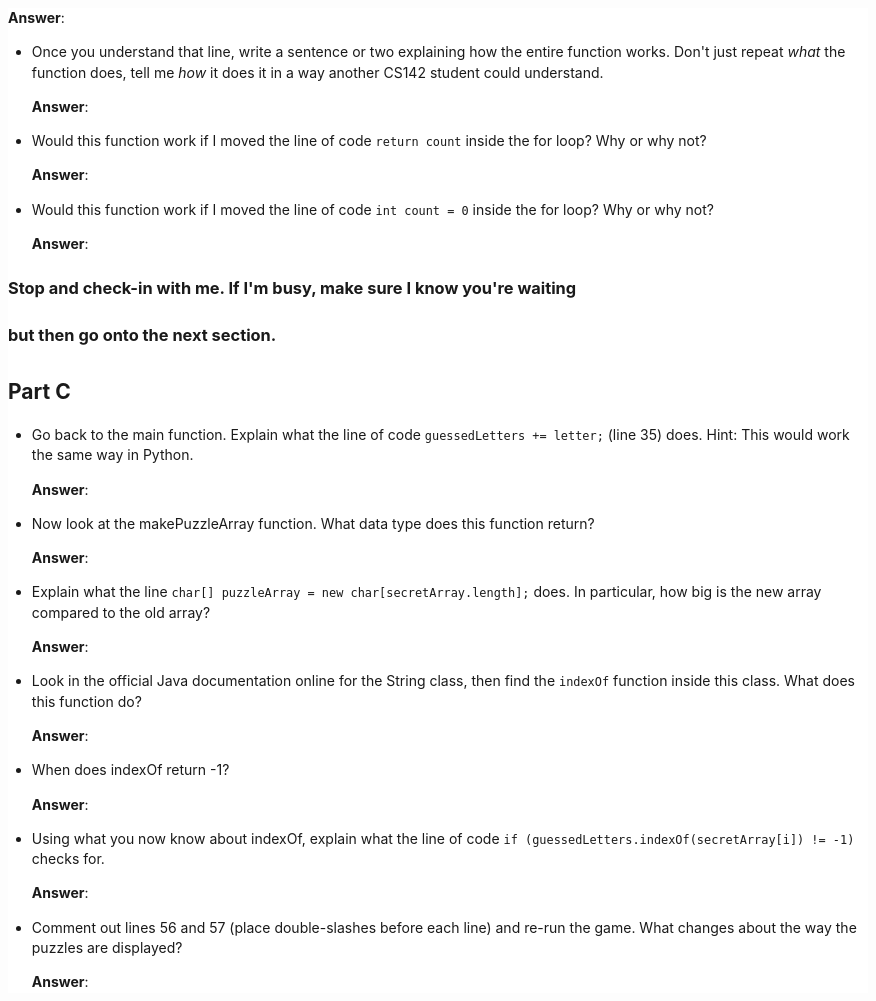   __Answer__:

- Once you understand that line, write a sentence or two explaining how
the entire function works.  Don't just repeat *what* the function does, tell
me *how* it does it in a way another CS142 student could understand.

  __Answer__:

- Would this function work if I moved the line of code `return count` inside
the for loop?  Why or why not?

  __Answer__:

- Would this function work if I moved the line of code `int count = 0` inside
  the for loop?  Why or why not?

  __Answer__:

### Stop and check-in with me.  If I'm busy, make sure I know you're waiting
### but then go onto the next section.

## Part C

- Go back to the main function.  Explain what the line of code
  `guessedLetters += letter;` (line 35) does.  Hint: This would work
  the same way in Python.

  __Answer__:

- Now look at the makePuzzleArray function.  What data type does this function
return?  

  __Answer__:

- Explain what the line `char[] puzzleArray = new char[secretArray.length];` does.
In particular, how big is the new array compared to the old array?

  __Answer__:

- Look in the official Java documentation online for the String class, then find
the `indexOf` function inside this class.  What does this function do?

  __Answer__:

- When does indexOf return -1?

  __Answer__:

- Using what you now know about indexOf, explain what the line of code 
`if (guessedLetters.indexOf(secretArray[i]) != -1)` checks for.

  __Answer__:

- Comment out lines 56 and 57 (place double-slashes before each line) and re-run
the game.  What changes about the way the puzzles are displayed?

  __Answer__:
